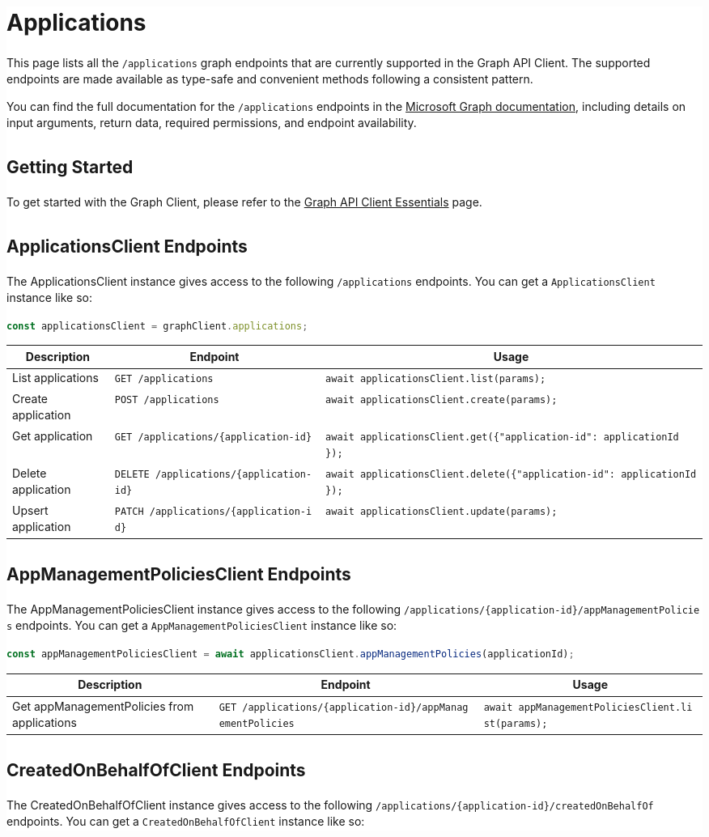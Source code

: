 # Applications

This page lists all the `/applications` graph endpoints that are currently supported in the Graph API Client. The supported endpoints are made available as type-safe and convenient methods following a consistent pattern.

You can find the full documentation for the `/applications` endpoints in the [Microsoft Graph documentation](https://learn.microsoft.com/en-us/graph/api/resources/application?view=graph-rest-1.0), including details on input arguments, return data, required permissions, and endpoint availability.

## Getting Started

To get started with the Graph Client, please refer to the [Graph API Client Essentials](../../essentials/graph) page.


## ApplicationsClient Endpoints

The ApplicationsClient instance gives access to the following `/applications` endpoints. You can get a `ApplicationsClient` instance like so:

```typescript
const applicationsClient = graphClient.applications;
```
| Description | Endpoint | Usage | 
|--|--|--|
| List applications | `GET /applications` | `await applicationsClient.list(params);` |
| Create application | `POST /applications` | `await applicationsClient.create(params);` |
| Get application | `GET /applications/{application-id}` | `await applicationsClient.get({"application-id": applicationId  });` |
| Delete application | `DELETE /applications/{application-id}` | `await applicationsClient.delete({"application-id": applicationId  });` |
| Upsert application | `PATCH /applications/{application-id}` | `await applicationsClient.update(params);` |

## AppManagementPoliciesClient Endpoints

The AppManagementPoliciesClient instance gives access to the following `/applications/{application-id}/appManagementPolicies` endpoints. You can get a `AppManagementPoliciesClient` instance like so:

```typescript
const appManagementPoliciesClient = await applicationsClient.appManagementPolicies(applicationId);
```
| Description | Endpoint | Usage | 
|--|--|--|
| Get appManagementPolicies from applications | `GET /applications/{application-id}/appManagementPolicies` | `await appManagementPoliciesClient.list(params);` |

## CreatedOnBehalfOfClient Endpoints

The CreatedOnBehalfOfClient instance gives access to the following `/applications/{application-id}/createdOnBehalfOf` endpoints. You can get a `CreatedOnBehalfOfClient` instance like so:
